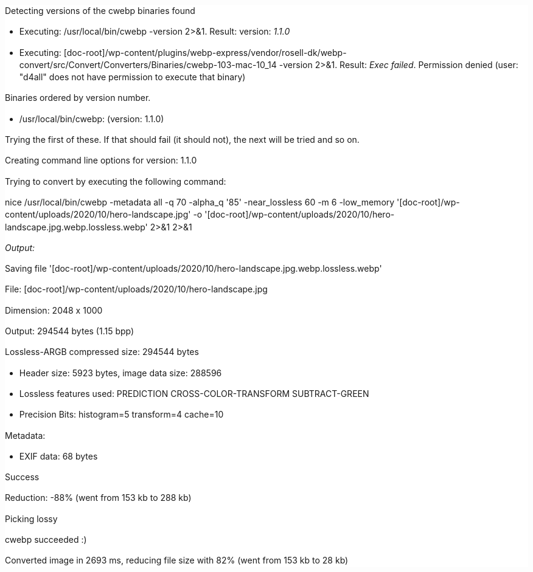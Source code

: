 Detecting versions of the cwebp binaries found

- Executing: /usr/local/bin/cwebp -version 2>&1. Result: version: *1.1.0*

- Executing: [doc-root]/wp-content/plugins/webp-express/vendor/rosell-dk/webp-convert/src/Convert/Converters/Binaries/cwebp-103-mac-10_14 -version 2>&1. Result: *Exec failed*. Permission denied (user: "d4all" does not have permission to execute that binary)

Binaries ordered by version number.

- /usr/local/bin/cwebp: (version: 1.1.0)

Trying the first of these. If that should fail (it should not), the next will be tried and so on.

Creating command line options for version: 1.1.0

Trying to convert by executing the following command:

nice /usr/local/bin/cwebp -metadata all -q 70 -alpha_q '85' -near_lossless 60 -m 6 -low_memory '[doc-root]/wp-content/uploads/2020/10/hero-landscape.jpg' -o '[doc-root]/wp-content/uploads/2020/10/hero-landscape.jpg.webp.lossless.webp' 2>&1 2>&1


*Output:* 

Saving file '[doc-root]/wp-content/uploads/2020/10/hero-landscape.jpg.webp.lossless.webp'

File:      [doc-root]/wp-content/uploads/2020/10/hero-landscape.jpg

Dimension: 2048 x 1000

Output:    294544 bytes (1.15 bpp)

Lossless-ARGB compressed size: 294544 bytes

  * Header size: 5923 bytes, image data size: 288596

  * Lossless features used: PREDICTION CROSS-COLOR-TRANSFORM SUBTRACT-GREEN

  * Precision Bits: histogram=5 transform=4 cache=10

Metadata:

  * EXIF data:        68 bytes


Success

Reduction: -88% (went from 153 kb to 288 kb)


Picking lossy

cwebp succeeded :)


Converted image in 2693 ms, reducing file size with 82% (went from 153 kb to 28 kb)

